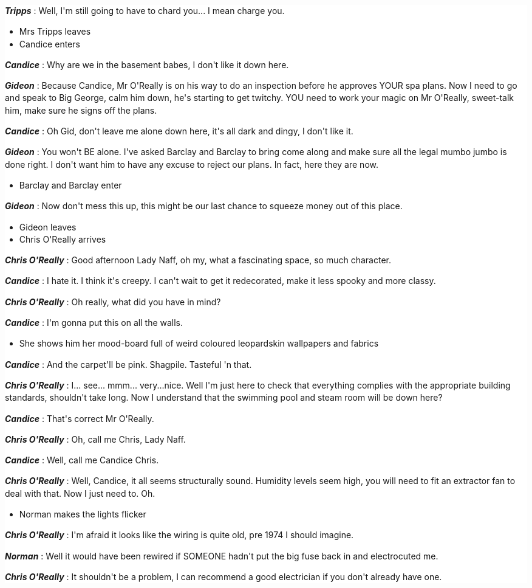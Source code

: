 **_Tripps_** : Well, I'm still going to have to chard you... I mean charge you.

- Mrs Tripps leaves
- Candice enters

**_Candice_** : Why are we in the basement babes, I don't like it down here.

**_Gideon_** : Because Candice, Mr O'Really is on his way to do an inspection before he approves YOUR spa plans. Now I need to go and speak to Big George, calm him down, he's starting to get twitchy. YOU need to work your magic on Mr O'Really, sweet-talk him, make sure he signs off the plans.

**_Candice_** : Oh Gid, don't leave me alone down here, it's all dark and dingy, I don't like it.

**_Gideon_** : You won't BE alone. I've asked Barclay and Barclay to bring come along and make sure all the legal mumbo jumbo is done right. I don't want him to have any excuse to reject our plans. In fact, here they are now.

- Barclay and Barclay enter

**_Gideon_** : Now don't mess this up, this might be our last chance to squeeze money out of this place.

- Gideon leaves
- Chris O'Really arrives

**_Chris O'Really_** : Good afternoon Lady Naff, oh my, what a fascinating space, so much character.

**_Candice_** : I hate it. I think it's creepy. I can't wait to get it redecorated, make it less spooky and more classy.

**_Chris O'Really_** : Oh really, what did you have in mind?

**_Candice_** : I'm gonna put this on all the walls.

- She shows him her mood-board full of weird coloured leopardskin wallpapers and fabrics

**_Candice_** : And the carpet'll be pink. Shagpile. Tasteful 'n that.

**_Chris O'Really_** : I... see... mmm... very...nice. Well I'm just here to check that everything complies with the appropriate building standards, shouldn't take long. Now I understand that the swimming pool and steam room will be down here?

**_Candice_** : That's correct Mr O'Really.

**_Chris O'Really_** : Oh, call me Chris, Lady Naff.

**_Candice_** : Well, call me Candice Chris.

**_Chris O'Really_** : Well, Candice, it all seems structurally sound. Humidity levels seem high, you will need to fit an extractor fan to deal with that. Now I just need to. Oh.

- Norman makes the lights flicker

**_Chris O'Really_** : I'm afraid it looks like the wiring is quite old, pre 1974 I should imagine.

**_Norman_** : Well it would have been rewired if SOMEONE hadn't put the big fuse back in and electrocuted me.

**_Chris O'Really_** : It shouldn't be a problem, I can recommend a good electrician if you don't already have one.

